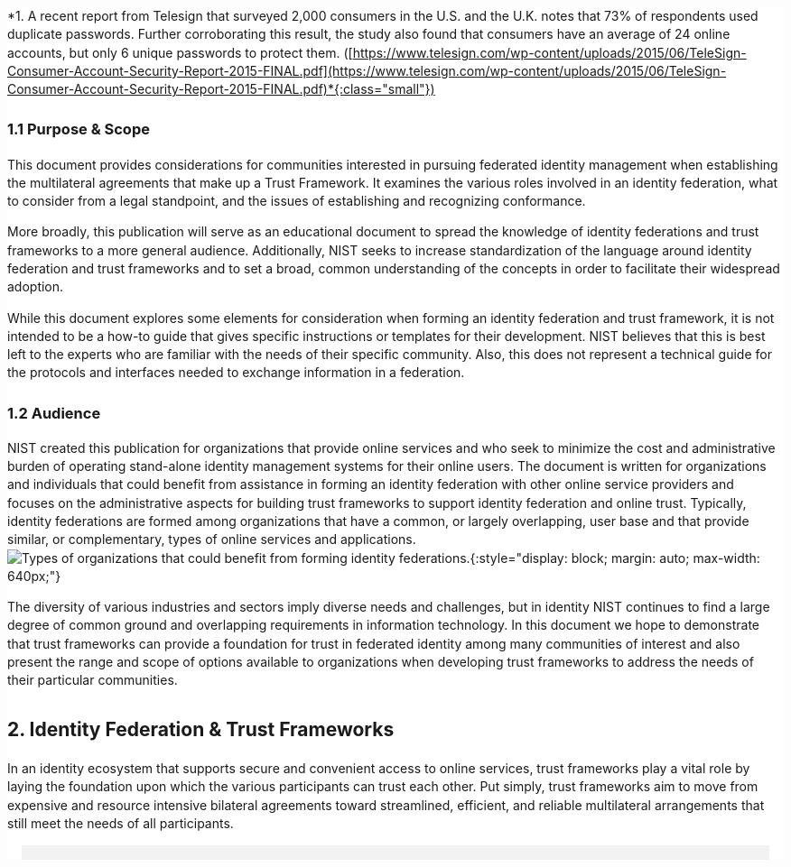 <a name="fn-telesign"></a>*1. A recent report from Telesign that surveyed 2,000 consumers in the U.S. and the U.K. notes that 73% of respondents used duplicate passwords. Further corroborating this result, the study also found that consumers have an average of 24 online accounts, but only 6 unique passwords to protect them. ([https://www.telesign.com/wp-content/uploads/2015/06/TeleSign-Consumer-Account-Security-Report-2015-FINAL.pdf](https://www.telesign.com/wp-content/uploads/2015/06/TeleSign-Consumer-Account-Security-Report-2015-FINAL.pdf)*{:class="small"})

### 1.1	<a name="purpose"></a>Purpose & Scope
This document provides considerations for communities interested in pursuing federated identity management when establishing the multilateral agreements that make up a Trust Framework. It examines the various roles involved in an identity federation, what to consider from a legal standpoint, and the issues of establishing and recognizing conformance.

More broadly, this publication will serve as an educational document to spread the knowledge of identity federations and trust frameworks to a more general audience. Additionally, NIST seeks to increase standardization of the language around identity federation and trust frameworks and to set a broad, common understanding of the concepts in order to facilitate their widespread adoption.

While this document explores some elements for consideration when forming an identity federation and trust framework, it is not intended to be a how-to guide that gives specific instructions or templates for their development. NIST believes that this is best left to the experts who are familiar with the needs of their specific community. Also, this does not represent a technical guide for the protocols and interfaces needed to exchange information in a federation.

### 1.2	<a name="aud"></a>Audience
NIST created this publication for organizations that provide online services and who seek to minimize the cost and administrative burden of operating stand-alone identity management systems for their online users. The document is written for organizations and individuals that could benefit from assistance in forming an identity federation with other online service providers and focuses on the administrative aspects for building trust frameworks to support identity federation and online trust. Typically, identity federations are formed among organizations that have a common, or largely overlapping, user base and that provide similar, or complementary, types of online services and applications.
![Types of organizations that could benefit from forming identity federations.](media/1.2.TypesOfOrgs.png){:style="display: block; margin: auto; max-width: 640px;"}

The diversity of various industries and sectors imply diverse needs and challenges, but in identity NIST continues to find a large degree of common ground and overlapping requirements in information technology. In this document we hope to demonstrate that trust frameworks can provide a foundation for trust in federated identity among many communities of interest and also present the range and scope of options available to organizations when developing trust frameworks to address the needs of their particular communities.

## 2.	<a name="iftf"></a>Identity Federation & Trust Frameworks
In an identity ecosystem that supports secure and convenient access to online services, trust frameworks play a vital role by laying the foundation upon which the various participants can trust each other. Put simply, trust frameworks aim to move from expensive and resource intensive bilateral agreements toward streamlined, efficient, and reliable multilateral arrangements that still meet the needs of all participants.

<div style="background-color:#F2F2F2; padding:8px; margin-left: 16px; margin-right: 16px;" markdown="1">
